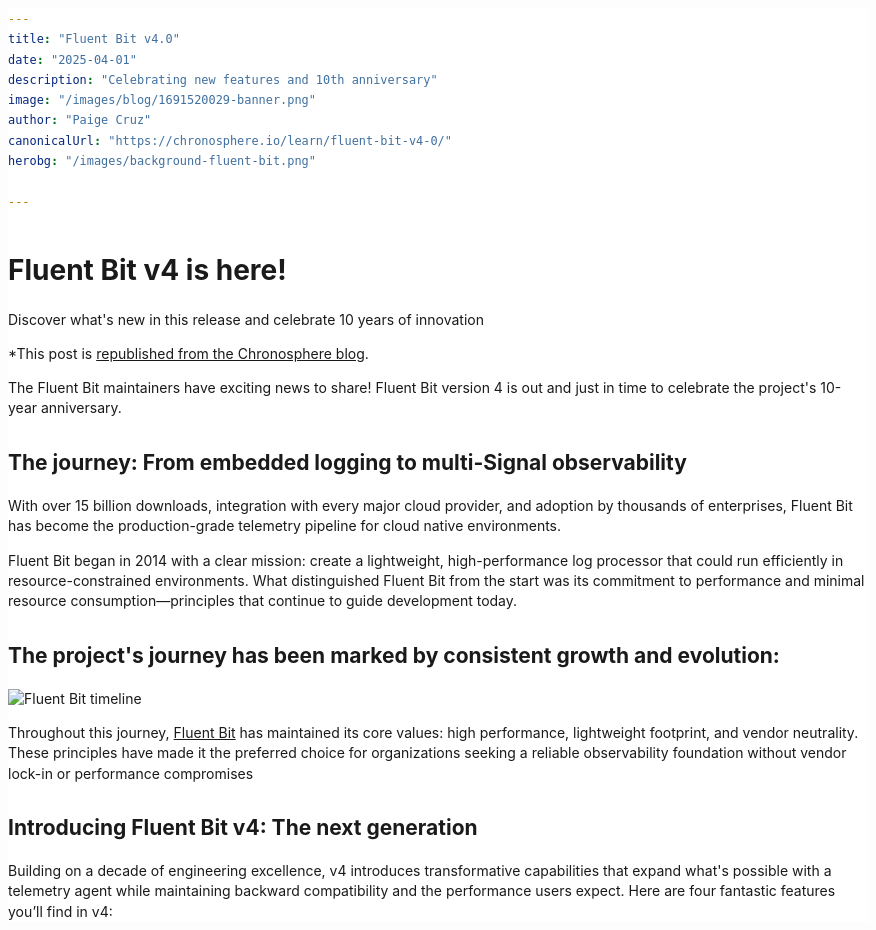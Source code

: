 ```yaml
---
title: "Fluent Bit v4.0"
date: "2025-04-01"
description: "Celebrating new features and 10th anniversary"
image: "/images/blog/1691520029-banner.png"
author: "Paige Cruz"
canonicalUrl: "https://chronosphere.io/learn/fluent-bit-v4-0/"
herobg: "/images/background-fluent-bit.png"

---
```

# Fluent Bit v4 is here! 

Discover what's new in this release and celebrate 10 years of innovation 

*This post is [republished from the Chronosphere blog](https://chronosphere.io/learn/fluent-bit-v4-0/). 

The Fluent Bit maintainers have exciting news to share! Fluent Bit version 4 is out 
and just in time to celebrate the project's 10-year anniversary.

## The journey: From embedded logging to multi-Signal observability

With over 15 billion downloads, integration with every major cloud provider, 
and adoption by thousands of enterprises, Fluent Bit has become the production-grade 
telemetry pipeline for cloud native environments. 

Fluent Bit began in 2014 with a clear mission: create a lightweight, high-performance 
log processor that could run efficiently in resource-constrained environments. 
What distinguished Fluent Bit from the start was its commitment to performance 
and minimal resource consumption—principles that continue to guide development today.

## The project's journey has been marked by consistent growth and evolution:

![Fluent Bit timeline](/images/blog/blog-Fluent-bit-v4-timeline.png)

Throughout this journey, [Fluent Bit](https://chronosphere.io/learn/fluent-bit-v3-2/) has maintained its core values: 
high performance, lightweight footprint, and vendor neutrality. These principles have made 
it the preferred choice for organizations seeking a reliable observability foundation 
without vendor lock-in or performance compromises

## Introducing Fluent Bit v4: The next generation

Building on a decade of engineering excellence, v4 introduces transformative capabilities 
that expand what's possible with a telemetry agent while maintaining backward compatibility 
and the performance users expect. Here are four fantastic features you’ll find in v4:
